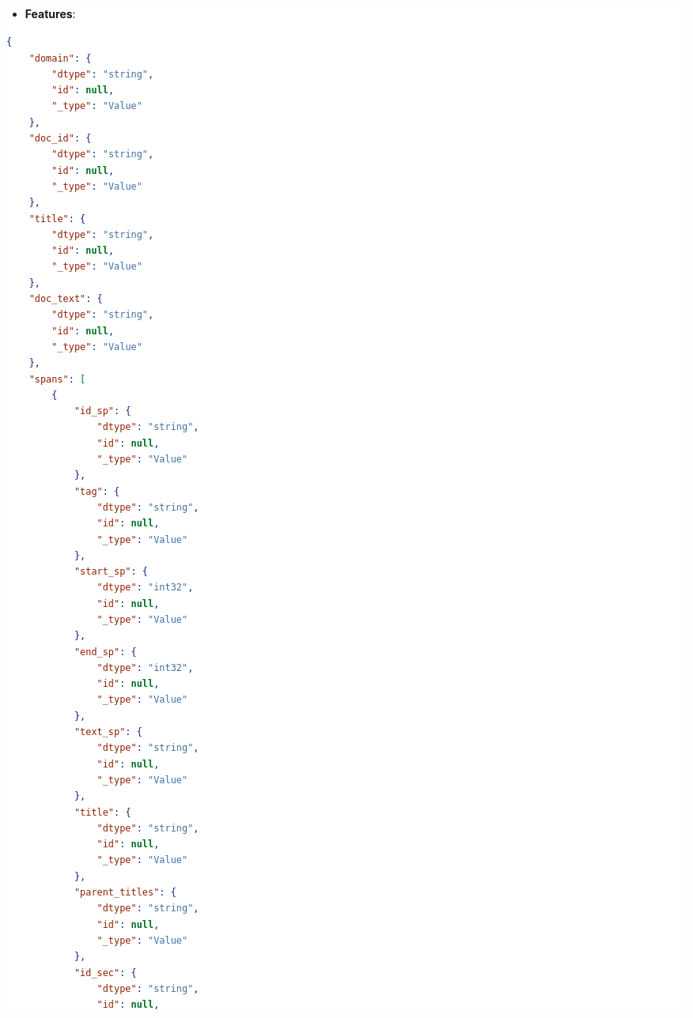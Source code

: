 *   **Features**:

```json
{
    "domain": {
        "dtype": "string",
        "id": null,
        "_type": "Value"
    },
    "doc_id": {
        "dtype": "string",
        "id": null,
        "_type": "Value"
    },
    "title": {
        "dtype": "string",
        "id": null,
        "_type": "Value"
    },
    "doc_text": {
        "dtype": "string",
        "id": null,
        "_type": "Value"
    },
    "spans": [
        {
            "id_sp": {
                "dtype": "string",
                "id": null,
                "_type": "Value"
            },
            "tag": {
                "dtype": "string",
                "id": null,
                "_type": "Value"
            },
            "start_sp": {
                "dtype": "int32",
                "id": null,
                "_type": "Value"
            },
            "end_sp": {
                "dtype": "int32",
                "id": null,
                "_type": "Value"
            },
            "text_sp": {
                "dtype": "string",
                "id": null,
                "_type": "Value"
            },
            "title": {
                "dtype": "string",
                "id": null,
                "_type": "Value"
            },
            "parent_titles": {
                "dtype": "string",
                "id": null,
                "_type": "Value"
            },
            "id_sec": {
                "dtype": "string",
                "id": null,
```